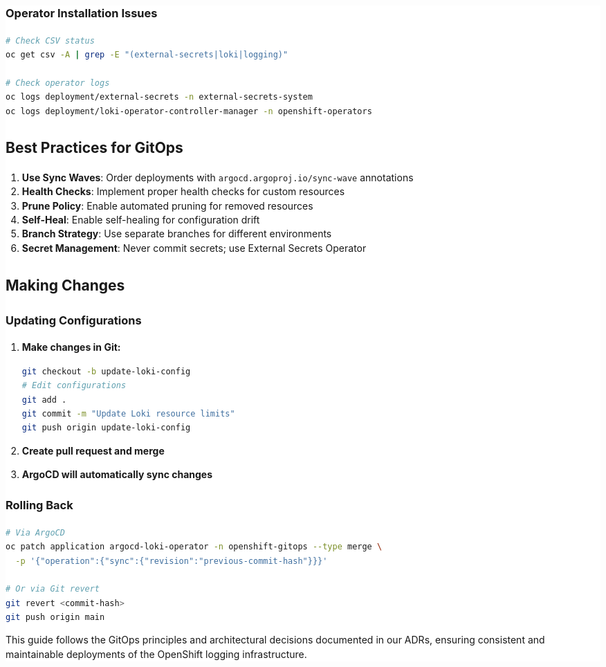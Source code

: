 ### Operator Installation Issues

```bash
# Check CSV status
oc get csv -A | grep -E "(external-secrets|loki|logging)"

# Check operator logs
oc logs deployment/external-secrets -n external-secrets-system
oc logs deployment/loki-operator-controller-manager -n openshift-operators
```

## Best Practices for GitOps

1. **Use Sync Waves**: Order deployments with `argocd.argoproj.io/sync-wave` annotations
2. **Health Checks**: Implement proper health checks for custom resources
3. **Prune Policy**: Enable automated pruning for removed resources
4. **Self-Heal**: Enable self-healing for configuration drift
5. **Branch Strategy**: Use separate branches for different environments
6. **Secret Management**: Never commit secrets; use External Secrets Operator

## Making Changes

### Updating Configurations

1. **Make changes in Git:**
   ```bash
   git checkout -b update-loki-config
   # Edit configurations
   git add .
   git commit -m "Update Loki resource limits"
   git push origin update-loki-config
   ```

2. **Create pull request and merge**

3. **ArgoCD will automatically sync changes**

### Rolling Back

```bash
# Via ArgoCD
oc patch application argocd-loki-operator -n openshift-gitops --type merge \
  -p '{"operation":{"sync":{"revision":"previous-commit-hash"}}}'

# Or via Git revert
git revert <commit-hash>
git push origin main
```

This guide follows the GitOps principles and architectural decisions documented in our ADRs, ensuring consistent and maintainable deployments of the OpenShift logging infrastructure.
